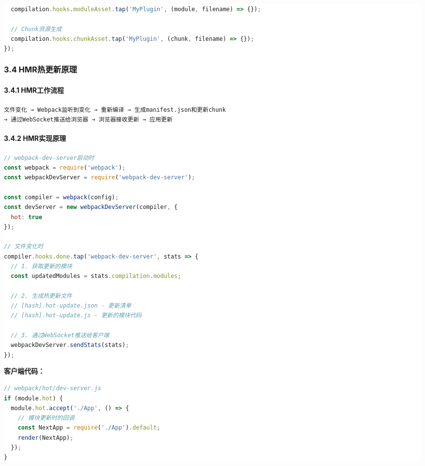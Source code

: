 ```javascript
  compilation.hooks.moduleAsset.tap('MyPlugin', (module, filename) => {});
  
  // Chunk资源生成
  compilation.hooks.chunkAsset.tap('MyPlugin', (chunk, filename) => {});
});
```

### 3.4 HMR热更新原理

#### 3.4.1 HMR工作流程

```
文件变化 → Webpack监听到变化 → 重新编译 → 生成manifest.json和更新chunk
→ 通过WebSocket推送给浏览器 → 浏览器接收更新 → 应用更新
```

#### 3.4.2 HMR实现原理

```javascript
// webpack-dev-server启动时
const webpack = require('webpack');
const webpackDevServer = require('webpack-dev-server');

const compiler = webpack(config);
const devServer = new webpackDevServer(compiler, {
  hot: true
});

// 文件变化时
compiler.hooks.done.tap('webpack-dev-server', stats => {
  // 1. 获取更新的模块
  const updatedModules = stats.compilation.modules;
  
  // 2. 生成热更新文件
  // [hash].hot-update.json - 更新清单
  // [hash].hot-update.js - 更新的模块代码
  
  // 3. 通过WebSocket推送给客户端
  webpackDevServer.sendStats(stats);
});
```

**客户端代码：**

```javascript
// webpack/hot/dev-server.js
if (module.hot) {
  module.hot.accept('./App', () => {
    // 模块更新时的回调
    const NextApp = require('./App').default;
    render(NextApp);
  });
}
```
